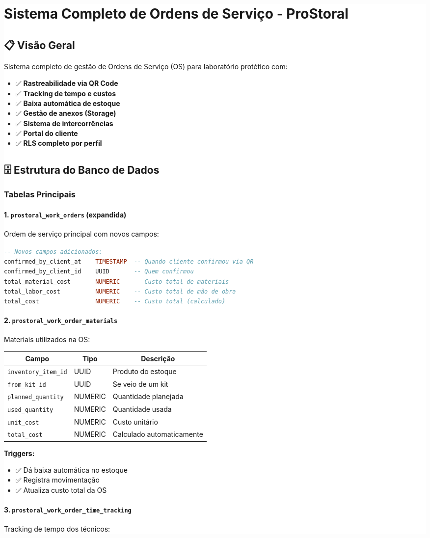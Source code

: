 # Sistema Completo de Ordens de Serviço - ProStoral

## 📋 Visão Geral

Sistema completo de gestão de Ordens de Serviço (OS) para laboratório protético com:
- ✅ **Rastreabilidade via QR Code**
- ✅ **Tracking de tempo e custos**
- ✅ **Baixa automática de estoque**
- ✅ **Gestão de anexos (Storage)**
- ✅ **Sistema de intercorrências**
- ✅ **Portal do cliente**
- ✅ **RLS completo por perfil**

## 🗄️ Estrutura do Banco de Dados

### Tabelas Principais

#### 1. `prostoral_work_orders` (expandida)
Ordem de serviço principal com novos campos:

```sql
-- Novos campos adicionados:
confirmed_by_client_at    TIMESTAMP  -- Quando cliente confirmou via QR
confirmed_by_client_id    UUID       -- Quem confirmou
total_material_cost       NUMERIC    -- Custo total de materiais
total_labor_cost          NUMERIC    -- Custo total de mão de obra
total_cost                NUMERIC    -- Custo total (calculado)
```

#### 2. `prostoral_work_order_materials`
Materiais utilizados na OS:

| Campo | Tipo | Descrição |
|-------|------|-----------|
| `inventory_item_id` | UUID | Produto do estoque |
| `from_kit_id` | UUID | Se veio de um kit |
| `planned_quantity` | NUMERIC | Quantidade planejada |
| `used_quantity` | NUMERIC | Quantidade usada |
| `unit_cost` | NUMERIC | Custo unitário |
| `total_cost` | NUMERIC | Calculado automaticamente |

**Triggers:**
- ✅ Dá baixa automática no estoque
- ✅ Registra movimentação
- ✅ Atualiza custo total da OS

#### 3. `prostoral_work_order_time_tracking`
Tracking de tempo dos técnicos:
